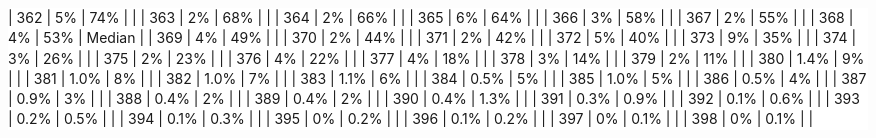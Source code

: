 | 362 | 5% | 74% |  |
| 363 | 2% | 68% |  |
| 364 | 2% | 66% |  |
| 365 | 6% | 64% |  |
| 366 | 3% | 58% |  |
| 367 | 2% | 55% |  |
| 368 | 4% | 53% | Median |
| 369 | 4% | 49% |  |
| 370 | 2% | 44% |  |
| 371 | 2% | 42% |  |
| 372 | 5% | 40% |  |
| 373 | 9% | 35% |  |
| 374 | 3% | 26% |  |
| 375 | 2% | 23% |  |
| 376 | 4% | 22% |  |
| 377 | 4% | 18% |  |
| 378 | 3% | 14% |  |
| 379 | 2% | 11% |  |
| 380 | 1.4% | 9% |  |
| 381 | 1.0% | 8% |  |
| 382 | 1.0% | 7% |  |
| 383 | 1.1% | 6% |  |
| 384 | 0.5% | 5% |  |
| 385 | 1.0% | 5% |  |
| 386 | 0.5% | 4% |  |
| 387 | 0.9% | 3% |  |
| 388 | 0.4% | 2% |  |
| 389 | 0.4% | 2% |  |
| 390 | 0.4% | 1.3% |  |
| 391 | 0.3% | 0.9% |  |
| 392 | 0.1% | 0.6% |  |
| 393 | 0.2% | 0.5% |  |
| 394 | 0.1% | 0.3% |  |
| 395 | 0% | 0.2% |  |
| 396 | 0.1% | 0.2% |  |
| 397 | 0% | 0.1% |  |
| 398 | 0% | 0.1% |  |